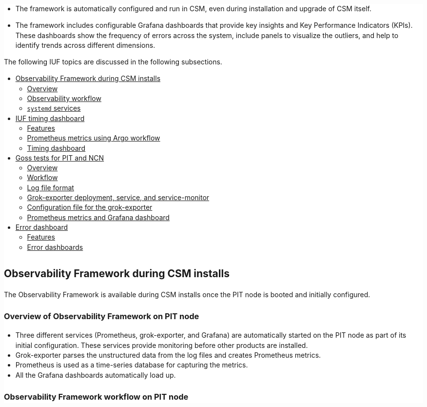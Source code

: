 - The framework is automatically configured and run in CSM, even during installation and upgrade of CSM itself.

- The framework includes configurable Grafana dashboards that provide key insights and Key Performance Indicators (KPIs).
  These dashboards show the frequency of errors across the system, include panels to visualize the outliers, and help to identify trends across different dimensions.

The following IUF topics are discussed in the following subsections.

- [Observability Framework during CSM installs](#observability-framework-during-csm-installs)
  - [Overview](#overview-of-observability-framework-on-pit-node)
  - [Observability workflow](#observability-framework-workflow-on-pit-node)
  - [`systemd` services](#observability-framework-systemd-services-on-pit-node)
- [IUF timing dashboard](#iuf-timing-dashboard)
  - [Features](#timing-dashboard-features)
  - [Prometheus metrics using Argo workflow](#prometheus-metrics-using-argo-workflow)
  - [Timing dashboard](#timing-dashboard)
- [Goss tests for PIT and NCN](#goss-tests-for-pit-and-ncn)
  - [Overview](#goss-test-overview)
  - [Workflow](#workflow)
  - [Log file format](#log-file-format)
  - [Grok-exporter deployment, service, and service-monitor](#grok-exporter-deployment-service-and-service-monitor)
  - [Configuration file for the grok-exporter](#configuration-file-for-the-grok-exporter)
  - [Prometheus metrics and Grafana dashboard](#prometheus-metrics-and-grafana-dashboard)
- [Error dashboard](#error-dashboard)
  - [Features](#error-dashboards-features)
  - [Error dashboards](#error-dashboards)

## Observability Framework during CSM installs

The Observability Framework is available during CSM installs once the PIT node is booted and initially configured.

### Overview of Observability Framework on PIT node

- Three different services (Prometheus, grok-exporter, and Grafana) are automatically started on the PIT node as part of its initial configuration.
  These services provide monitoring before other products are installed.
- Grok-exporter parses the unstructured data from the log files and creates Prometheus metrics.
- Prometheus is used as a time-series database for capturing the metrics.
- All the Grafana dashboards automatically load up.

### Observability Framework workflow on PIT node
